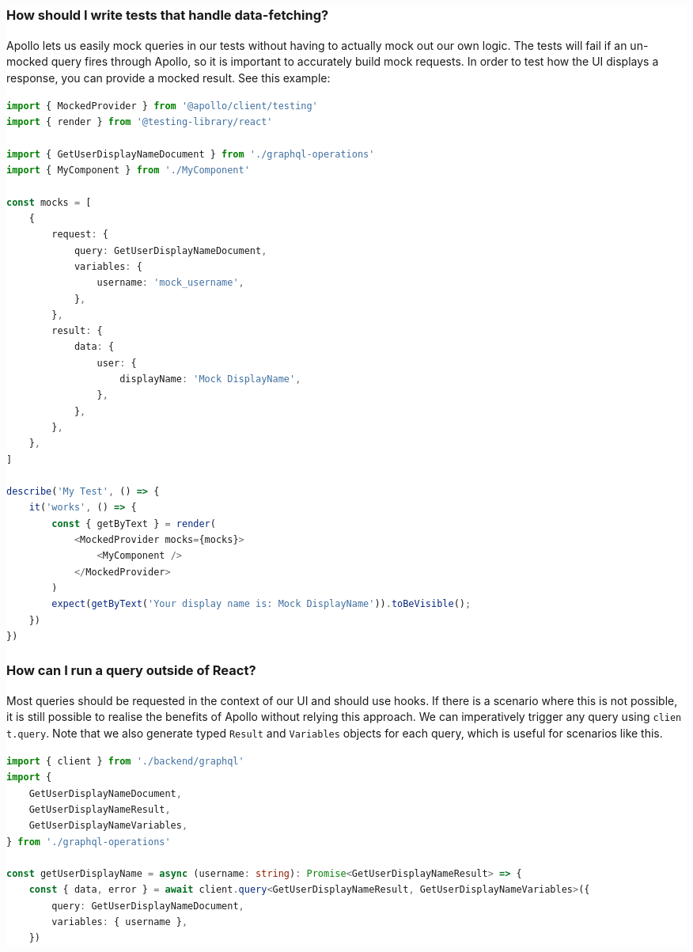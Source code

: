 ### How should I write tests that handle data-fetching?
Apollo lets us easily mock queries in our tests without having to actually mock out our own logic. The tests will fail if an un-mocked query fires through Apollo, so it is important to accurately build mock requests. In order to test how the UI displays a response, you can provide a mocked result. See this example:

```ts
import { MockedProvider } from '@apollo/client/testing'
import { render } from '@testing-library/react'

import { GetUserDisplayNameDocument } from './graphql-operations'
import { MyComponent } from './MyComponent'

const mocks = [
    {
        request: {
            query: GetUserDisplayNameDocument,
            variables: {
                username: 'mock_username',
            },
        },
        result: {
            data: {
                user: {
                    displayName: 'Mock DisplayName',
                },
            },
        },
    },
]

describe('My Test', () => {
    it('works', () => {
        const { getByText } = render(
            <MockedProvider mocks={mocks}>
                <MyComponent />
            </MockedProvider>
        )
        expect(getByText('Your display name is: Mock DisplayName')).toBeVisible();
    })
})
```

### How can I run a query outside of React?
Most queries should be requested in the context of our UI and should use hooks. If there is a scenario where this is not possible, it is still possible to realise the benefits of Apollo without relying this approach. We can imperatively trigger any query using `client.query`. Note that we also generate typed `Result` and `Variables` objects for each query, which is useful for scenarios like this.

```ts
import { client } from './backend/graphql'
import {
    GetUserDisplayNameDocument,
    GetUserDisplayNameResult,
    GetUserDisplayNameVariables,
} from './graphql-operations'

const getUserDisplayName = async (username: string): Promise<GetUserDisplayNameResult> => {
    const { data, error } = await client.query<GetUserDisplayNameResult, GetUserDisplayNameVariables>({
        query: GetUserDisplayNameDocument,
        variables: { username },
    })

```